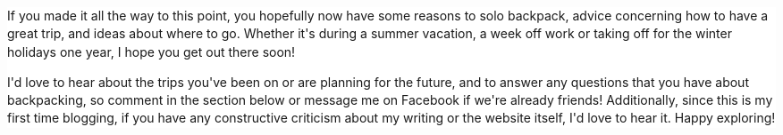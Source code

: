 If you made it all the way to this point, you hopefully now have some reasons to solo backpack, advice concerning how to have a great trip, and ideas about where to go. Whether it's during a summer vacation, a week off work or taking off for the winter holidays one year, I hope you get out there soon!

I'd love to hear about the trips you've been on or are planning for the future, and to answer any questions that you have about backpacking, so comment in the section below or message me on Facebook if we're already friends! Additionally, since this is my first time blogging, if you have any constructive criticism about my writing or the website itself, I'd love to hear it. Happy exploring!
